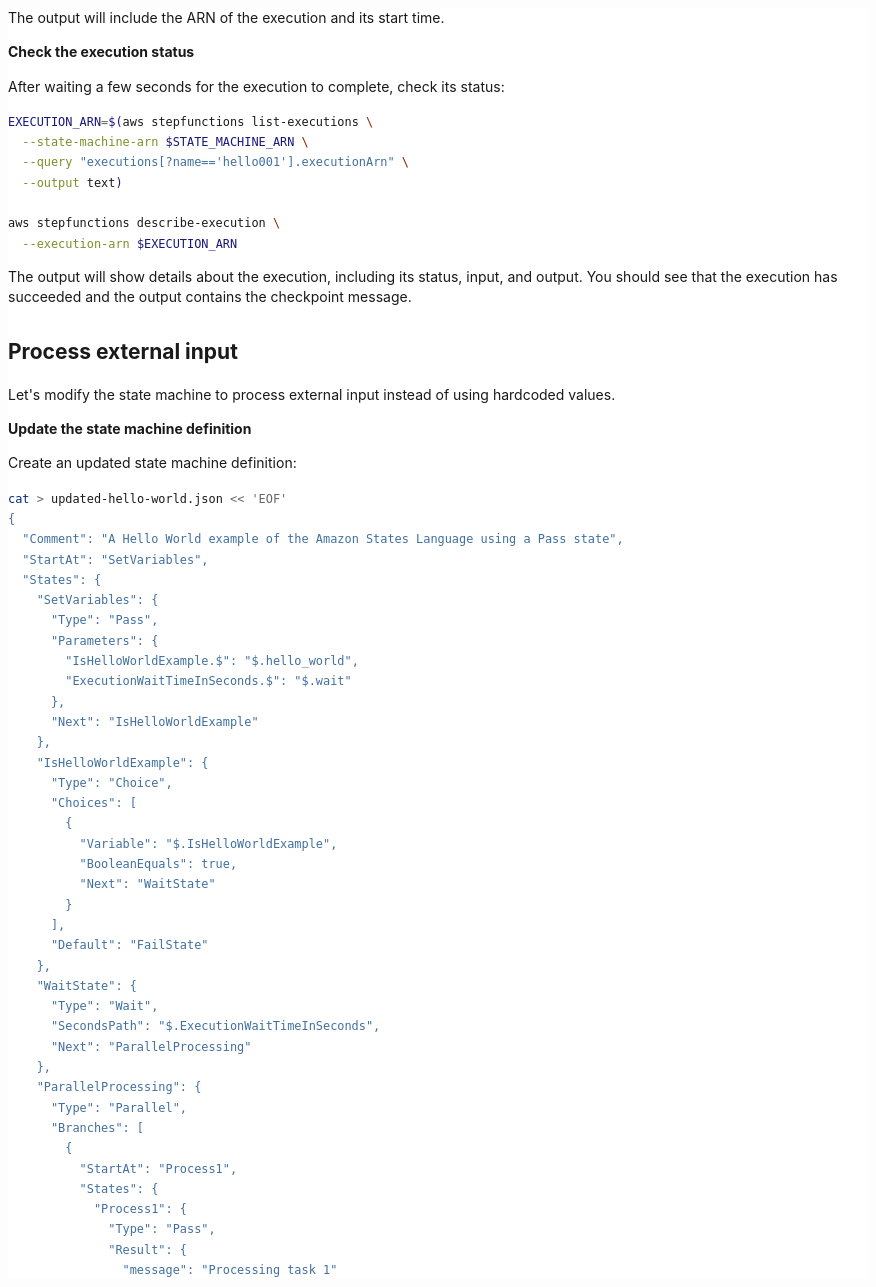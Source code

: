 The output will include the ARN of the execution and its start time.

**Check the execution status**

After waiting a few seconds for the execution to complete, check its status:

```bash
EXECUTION_ARN=$(aws stepfunctions list-executions \
  --state-machine-arn $STATE_MACHINE_ARN \
  --query "executions[?name=='hello001'].executionArn" \
  --output text)

aws stepfunctions describe-execution \
  --execution-arn $EXECUTION_ARN
```

The output will show details about the execution, including its status, input, and output. You should see that the execution has succeeded and the output contains the checkpoint message.

## Process external input

Let's modify the state machine to process external input instead of using hardcoded values.

**Update the state machine definition**

Create an updated state machine definition:

```bash
cat > updated-hello-world.json << 'EOF'
{
  "Comment": "A Hello World example of the Amazon States Language using a Pass state",
  "StartAt": "SetVariables",
  "States": {
    "SetVariables": {
      "Type": "Pass",
      "Parameters": {
        "IsHelloWorldExample.$": "$.hello_world",
        "ExecutionWaitTimeInSeconds.$": "$.wait"
      },
      "Next": "IsHelloWorldExample"
    },
    "IsHelloWorldExample": {
      "Type": "Choice",
      "Choices": [
        {
          "Variable": "$.IsHelloWorldExample",
          "BooleanEquals": true,
          "Next": "WaitState"
        }
      ],
      "Default": "FailState"
    },
    "WaitState": {
      "Type": "Wait",
      "SecondsPath": "$.ExecutionWaitTimeInSeconds",
      "Next": "ParallelProcessing"
    },
    "ParallelProcessing": {
      "Type": "Parallel",
      "Branches": [
        {
          "StartAt": "Process1",
          "States": {
            "Process1": {
              "Type": "Pass",
              "Result": {
                "message": "Processing task 1"
```
